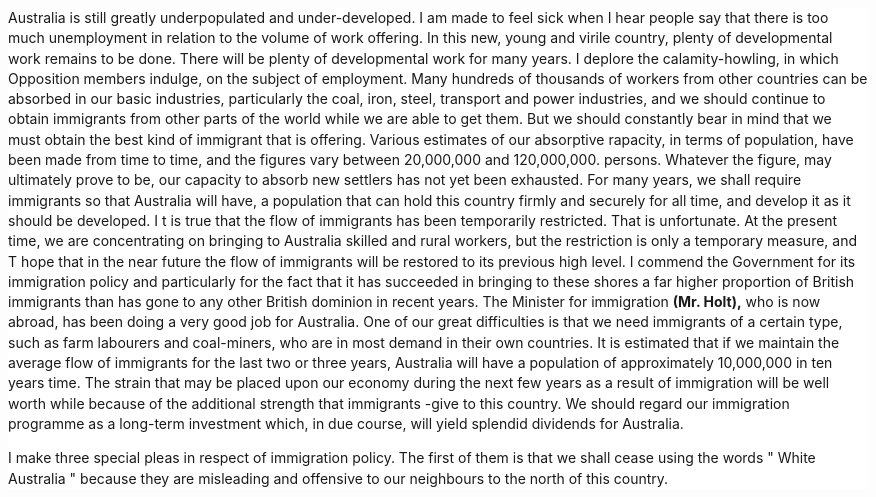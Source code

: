 Australia is still greatly underpopulated and under-developed. I am made to feel sick when I hear people say that there is too much unemployment in relation to the volume of work offering. In this new, young and virile country, plenty of developmental work remains to be done. There will be plenty of developmental work for many years. I deplore the calamity-howling, in which Opposition members indulge, on the subject of employment. Many hundreds of thousands of workers from other countries can be absorbed in our basic industries, particularly the coal, iron, steel, transport and power industries, and we should continue to obtain immigrants from other parts of the world while we are able to get them. But we should constantly  bear in mind that we must obtain the best kind of immigrant that is offering. Various estimates of our absorptive rapacity, in terms of population, have been made from time to time, and the figures vary between 20,000,000 and 120,000,000. persons. Whatever the figure, may ultimately prove to be, our capacity to absorb new settlers has not yet been exhausted. For many years, we shall require immigrants so that Australia will have, a population that can hold this country firmly and securely for all time, and develop it as it should be developed. I t is true that the flow of immigrants has been temporarily restricted. That is unfortunate. At the present time, we are concentrating on bringing to Australia skilled and rural workers, but the restriction is only a temporary measure, and T hope that in the near future the flow of immigrants will be restored to its previous high level. I commend the Government for its immigration policy and particularly for the fact that it has succeeded in bringing to these shores a far higher proportion of British immigrants than has gone to any other British dominion in recent years. The Minister for immigration  **(Mr. Holt),**  who is now abroad, has been doing a very good job for Australia. One of our great difficulties is that we need immigrants of a certain type, such as farm labourers and coal-miners, who are in most demand in their own countries. It is estimated that if we maintain the average flow of immigrants for the last two or three years, Australia will have a population of approximately 10,000,000 in ten years time. The strain that may be placed upon our economy during the next few years as a result of immigration will be well worth while because of the additional strength that immigrants -give to this country. We should regard our immigration programme as a long-term investment which, in due course, will yield splendid dividends for Australia. 

I make three special pleas in respect of immigration policy. The first of them is that we shall cease using the words " White Australia " because they are misleading and offensive to our neighbours to the north of this country. 

